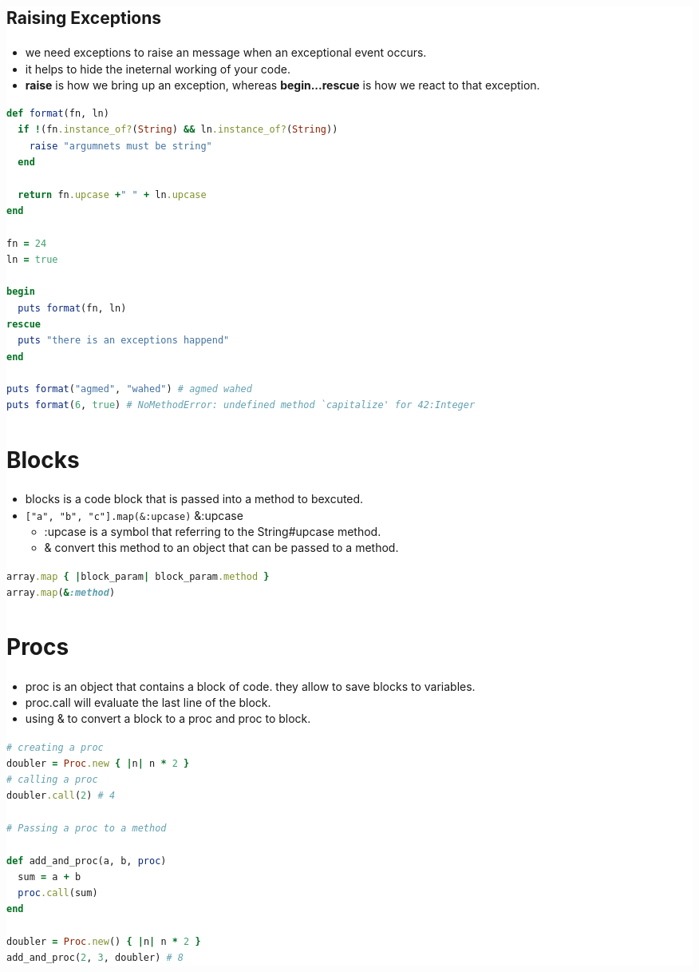 ## Raising Exceptions
- we need exceptions to raise an message when an exceptional event occurs. 
- it helps to hide the ineternal working of your code. 
-  **raise** is how we bring up an exception, whereas **begin...rescue** is how we react to that exception.


```ruby 
def format(fn, ln) 
  if !(fn.instance_of?(String) && ln.instance_of?(String)) 
    raise "argumnets must be string"
  end
   
  return fn.upcase +" " + ln.upcase
end 

fn = 24 
ln = true 

begin 
  puts format(fn, ln) 
rescue 
  puts "there is an exceptions happend"
end  

puts format("agmed", "wahed") # agmed wahed 
puts format(6, true) # NoMethodError: undefined method `capitalize' for 42:Integer 

``` 


# Blocks 
- blocks is a code block that is passed into a method to bexcuted.
- `["a", "b", "c"].map(&:upcase)` &:upcase 
  - :upcase is a symbol that referring to the String#upcase method. 
  - & convert this method to an object that can be passed to a method.

```ruby  
array.map { |block_param| block_param.method } 
array.map(&:method) 

```

# Procs 
- proc is an object that contains a block of code. they allow to save blocks to variables.
- proc.call will evaluate the last line of the block.
- using & to convert a block to a proc and proc to block.

```ruby
# creating a proc 
doubler = Proc.new { |n| n * 2 }
# calling a proc
doubler.call(2) # 4

# Passing a proc to a method

def add_and_proc(a, b, proc) 
  sum = a + b
  proc.call(sum) 
end

doubler = Proc.new() { |n| n * 2 } 
add_and_proc(2, 3, doubler) # 8
```
